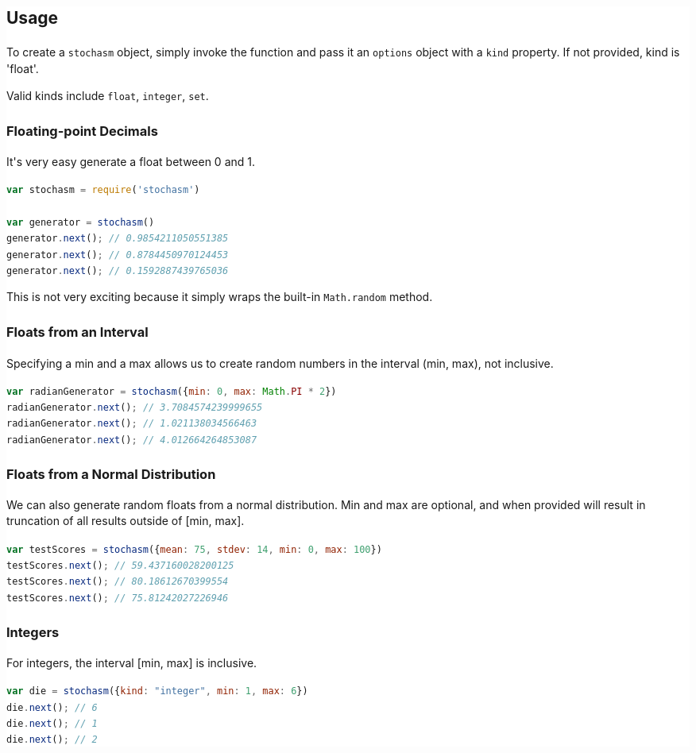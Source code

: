 
Usage
-----

To create a `stochasm` object, simply invoke the function and pass it an `options` object with a `kind` property. If not provided, kind is 'float'.

Valid kinds include `float`, `integer`, `set`.


### Floating-point Decimals

It's very easy generate a float between 0 and 1.

````js
var stochasm = require('stochasm')

var generator = stochasm()
generator.next(); // 0.9854211050551385
generator.next(); // 0.8784450970124453
generator.next(); // 0.1592887439765036
````

This is not very exciting because it simply wraps the built-in `Math.random` method.



### Floats from an Interval

Specifying a min and a max allows us to create random numbers in the interval (min, max), not inclusive.

````js
var radianGenerator = stochasm({min: 0, max: Math.PI * 2})
radianGenerator.next(); // 3.7084574239999655
radianGenerator.next(); // 1.021138034566463
radianGenerator.next(); // 4.012664264853087
````



### Floats from a Normal Distribution

We can also generate random floats from a normal distribution. Min and max are optional, and when provided will result in truncation of all results outside of [min, max].

````js
var testScores = stochasm({mean: 75, stdev: 14, min: 0, max: 100})
testScores.next(); // 59.437160028200125
testScores.next(); // 80.18612670399554
testScores.next(); // 75.81242027226946
````



### Integers

For integers, the interval [min, max] is inclusive.

````js
var die = stochasm({kind: "integer", min: 1, max: 6})
die.next(); // 6
die.next(); // 1
die.next(); // 2
````

